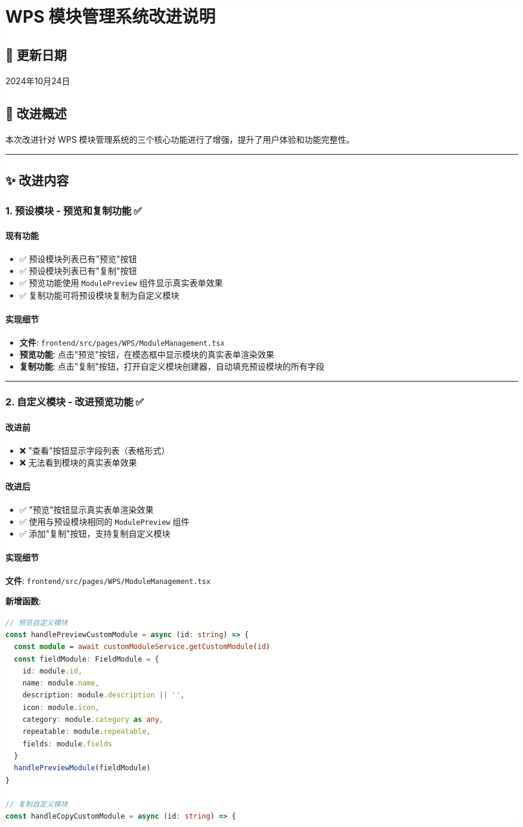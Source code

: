 # WPS 模块管理系统改进说明

## 📅 更新日期
2024年10月24日

## 🎯 改进概述

本次改进针对 WPS 模块管理系统的三个核心功能进行了增强，提升了用户体验和功能完整性。

---

## ✨ 改进内容

### 1. 预设模块 - 预览和复制功能 ✅

#### 现有功能
- ✅ 预设模块列表已有"预览"按钮
- ✅ 预设模块列表已有"复制"按钮
- ✅ 预览功能使用 `ModulePreview` 组件显示真实表单效果
- ✅ 复制功能可将预设模块复制为自定义模块

#### 实现细节
- **文件**: `frontend/src/pages/WPS/ModuleManagement.tsx`
- **预览功能**: 点击"预览"按钮，在模态框中显示模块的真实表单渲染效果
- **复制功能**: 点击"复制"按钮，打开自定义模块创建器，自动填充预设模块的所有字段

---

### 2. 自定义模块 - 改进预览功能 ✅

#### 改进前
- ❌ "查看"按钮显示字段列表（表格形式）
- ❌ 无法看到模块的真实表单效果

#### 改进后
- ✅ "预览"按钮显示真实表单渲染效果
- ✅ 使用与预设模块相同的 `ModulePreview` 组件
- ✅ 添加"复制"按钮，支持复制自定义模块

#### 实现细节
**文件**: `frontend/src/pages/WPS/ModuleManagement.tsx`

**新增函数**:
```typescript
// 预览自定义模块
const handlePreviewCustomModule = async (id: string) => {
  const module = await customModuleService.getCustomModule(id)
  const fieldModule: FieldModule = {
    id: module.id,
    name: module.name,
    description: module.description || '',
    icon: module.icon,
    category: module.category as any,
    repeatable: module.repeatable,
    fields: module.fields
  }
  handlePreviewModule(fieldModule)
}

// 复制自定义模块
const handleCopyCustomModule = async (id: string) => {
```